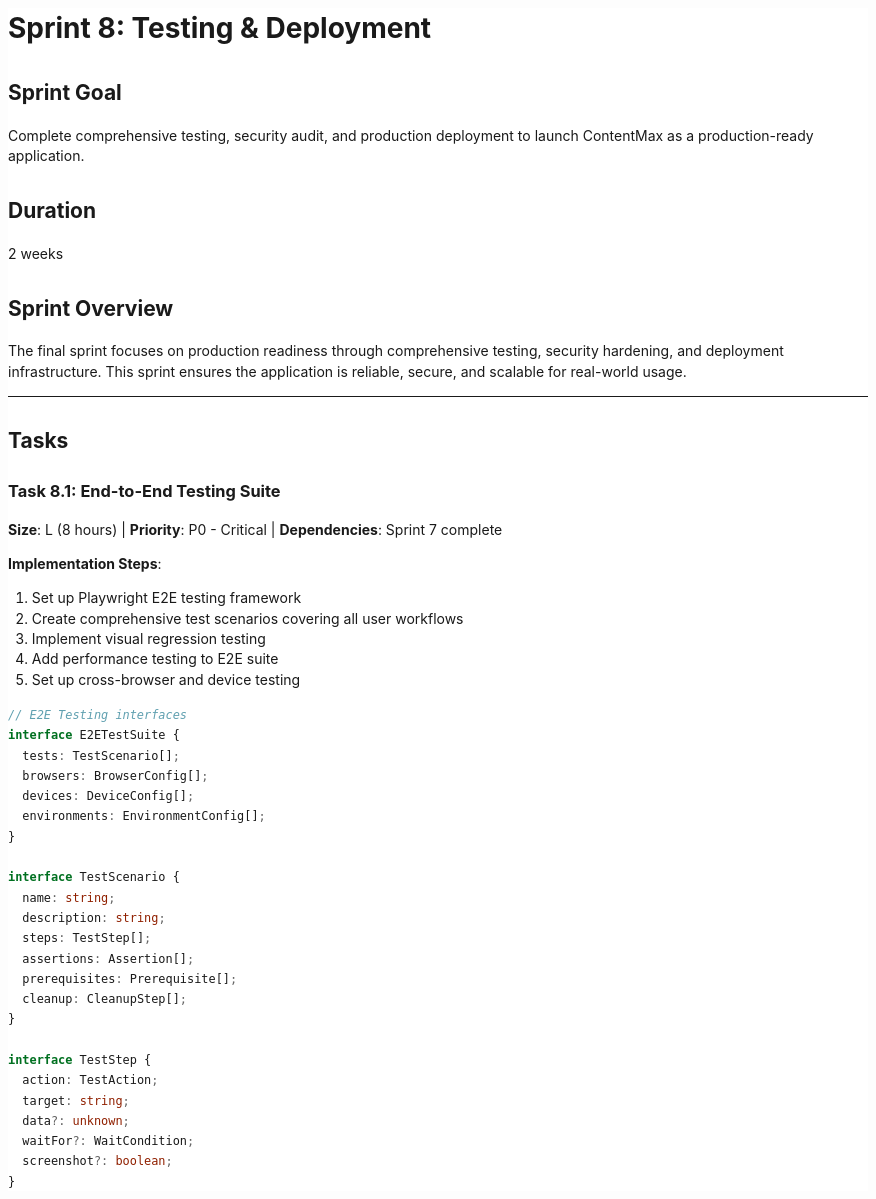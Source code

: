 # Sprint 8: Testing & Deployment

## Sprint Goal
Complete comprehensive testing, security audit, and production deployment to launch ContentMax as a production-ready application.

## Duration
2 weeks

## Sprint Overview
The final sprint focuses on production readiness through comprehensive testing, security hardening, and deployment infrastructure. This sprint ensures the application is reliable, secure, and scalable for real-world usage.

---

## Tasks

### Task 8.1: End-to-End Testing Suite
**Size**: L (8 hours) | **Priority**: P0 - Critical | **Dependencies**: Sprint 7 complete

**Implementation Steps**:
1. Set up Playwright E2E testing framework
2. Create comprehensive test scenarios covering all user workflows
3. Implement visual regression testing
4. Add performance testing to E2E suite
5. Set up cross-browser and device testing

```typescript
// E2E Testing interfaces
interface E2ETestSuite {
  tests: TestScenario[];
  browsers: BrowserConfig[];
  devices: DeviceConfig[];
  environments: EnvironmentConfig[];
}

interface TestScenario {
  name: string;
  description: string;
  steps: TestStep[];
  assertions: Assertion[];
  prerequisites: Prerequisite[];
  cleanup: CleanupStep[];
}

interface TestStep {
  action: TestAction;
  target: string;
  data?: unknown;
  waitFor?: WaitCondition;
  screenshot?: boolean;
}
```

